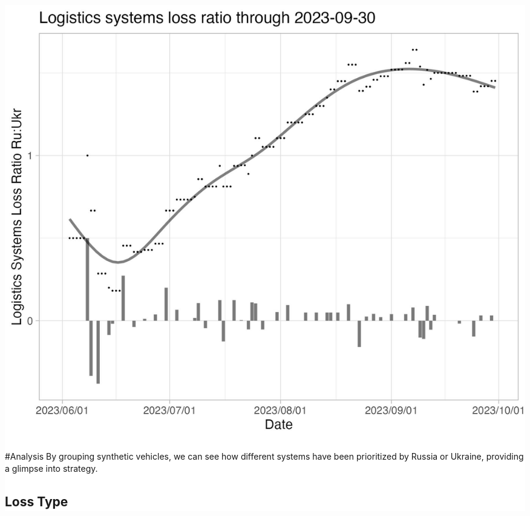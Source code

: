 ![alt text](https://raw.githubusercontent.com/leedrake5/Russia-Ukraine/master/Plots/2023-06-01/logistics_ratio.jpg?)

#Analysis
By grouping synthetic vehicles, we can see how different systems have been prioritized by Russia or Ukraine, providing a glimpse into strategy. 

## Loss Type